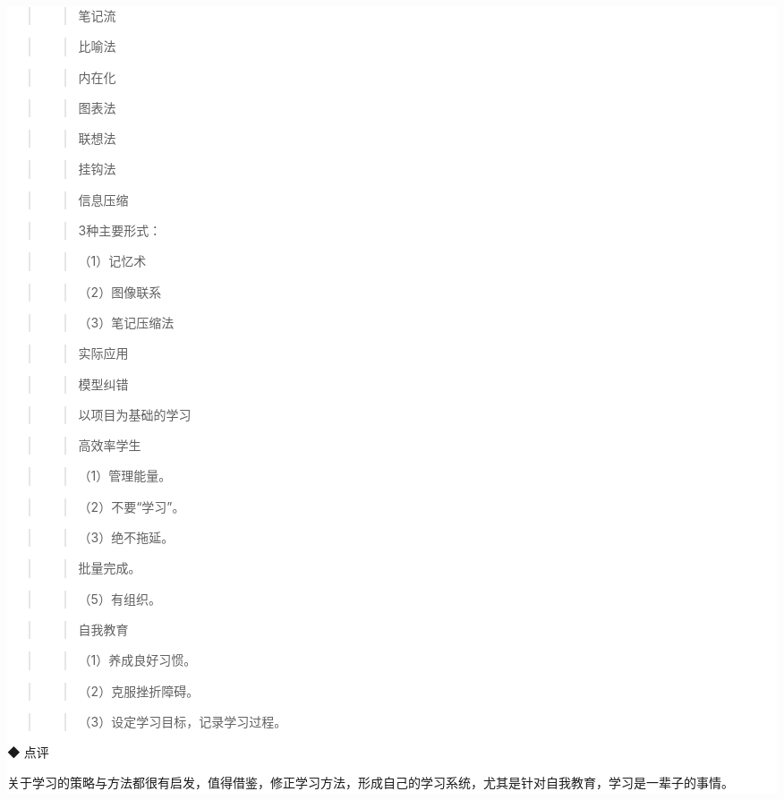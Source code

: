 >> 笔记流

>> 比喻法

>> 内在化

>> 图表法

>> 联想法

>> 挂钩法

>> 信息压缩

>> 3种主要形式：

>> （1）记忆术

>> （2）图像联系

>> （3）笔记压缩法

>> 实际应用

>> 模型纠错

>> 以项目为基础的学习

>> 高效率学生

>> （1）管理能量。

>> （2）不要“学习”。

>> （3）绝不拖延。

>> 批量完成。

>> （5）有组织。

>> 自我教育

>> （1）养成良好习惯。

>> （2）克服挫折障碍。

>> （3）设定学习目标，记录学习过程。


◆ 点评

关于学习的策略与方法都很有启发，值得借鉴，修正学习方法，形成自己的学习系统，尤其是针对自我教育，学习是一辈子的事情。

